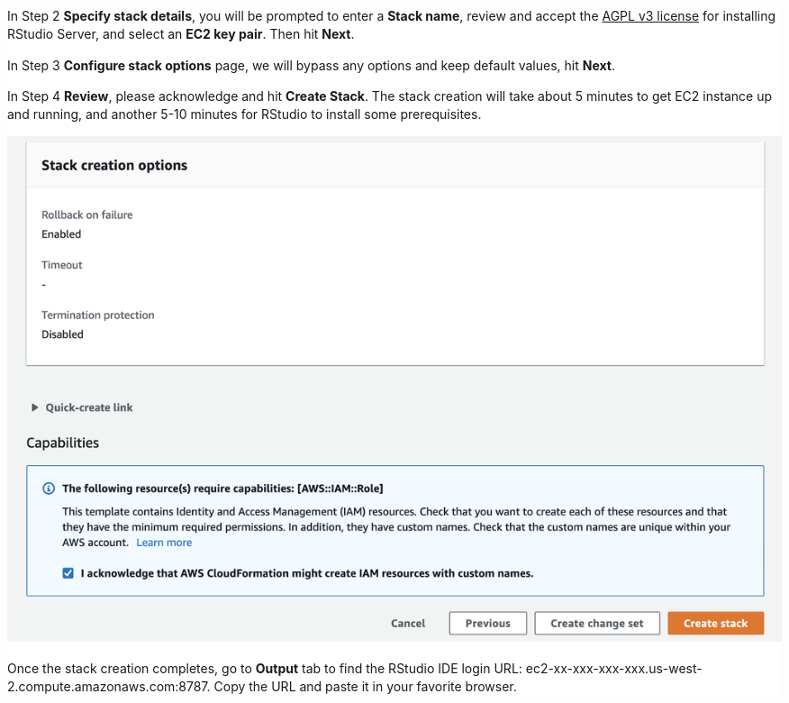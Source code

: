 In Step 2 **Specify stack details**, you will be prompted to enter a **Stack name**, review and accept the [AGPL v3
license](http://www.gnu.org/licenses/agpl-3.0-standalone.html) for installing RStudio Server, and select an **EC2 key pair**. Then hit **Next**. 

In Step 3 **Configure stack options** page, we will bypass any options and keep default values, hit **Next**.

In Step 4 **Review**, please acknowledge and hit **Create Stack**. The stack creation will take about 5 minutes to get EC2 instance up and running, and another 5-10 minutes for RStudio to install some prerequisites.

![image](./doc/cloudformation_4.png)

Once the stack creation completes, go to **Output** tab to find the RStudio IDE login URL: ec2-xx-xxx-xxx-xxx.us-west-2.compute.amazonaws.com:8787. Copy the URL and paste it in your favorite browser. 
